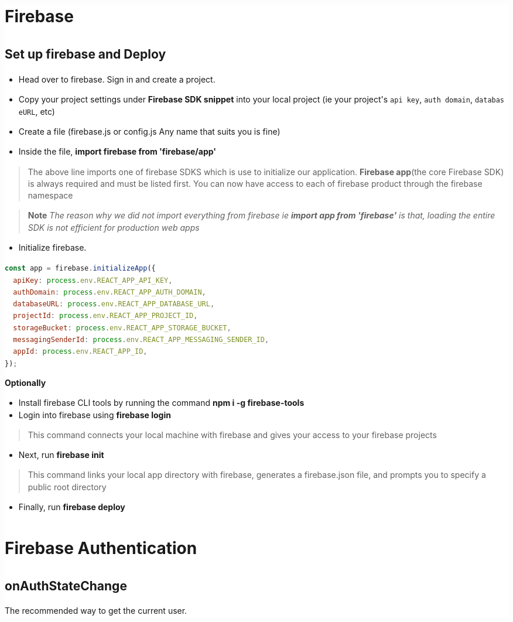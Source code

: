 # Firebase

## Set up firebase and Deploy

- Head over to firebase. Sign in and create a project.

- Copy your project settings under **Firebase SDK snippet** into your local project (ie your project's `api key`, `auth domain`, `databaseURL`, etc)

- Create a file (firebase.js or config.js Any name that suits you is fine)

- Inside the file, **import firebase from 'firebase/app'**

> The above line imports one of firebase SDKS which is use to initialize our application. **Firebase app**(the core Firebase SDK) is always required and must be listed first. You can now have access to each of firebase product through the firebase namespace

> **Note** _The reason why we did not import everything from firebase ie **import app from 'firebase'** is that, loading the entire SDK is not efficient for production web apps_

- Initialize firebase.

```js
const app = firebase.initializeApp({
  apiKey: process.env.REACT_APP_API_KEY,
  authDomain: process.env.REACT_APP_AUTH_DOMAIN,
  databaseURL: process.env.REACT_APP_DATABASE_URL,
  projectId: process.env.REACT_APP_PROJECT_ID,
  storageBucket: process.env.REACT_APP_STORAGE_BUCKET,
  messagingSenderId: process.env.REACT_APP_MESSAGING_SENDER_ID,
  appId: process.env.REACT_APP_ID,
});
```

**Optionally**

- Install firebase CLI tools by running the command **npm i -g firebase-tools**
- Login into firebase using **firebase login**

> This command connects your local machine with firebase and gives your access to your firebase projects

- Next, run **firebase init**

> This command links your local app directory with firebase, generates a firebase.json file, and prompts you to specify a public root directory

- Finally, run **firebase deploy**

# Firebase Authentication

## onAuthStateChange

The recommended way to get the current user.
